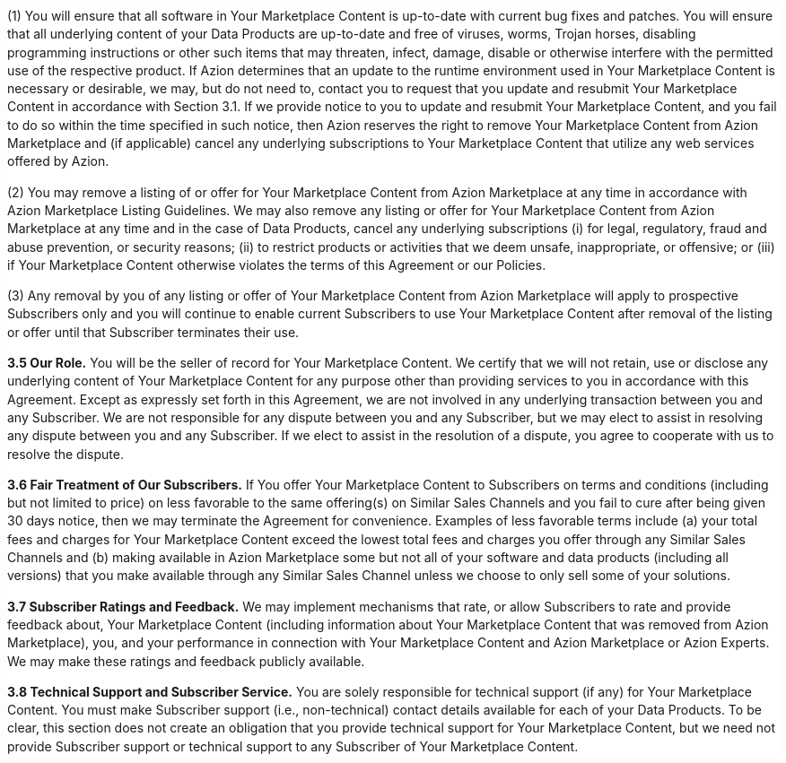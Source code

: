 (1) You will ensure that all software in Your Marketplace Content is up-to-date with current bug fixes and patches. You will ensure that all underlying content of your Data Products are up-to-date and free of viruses, worms, Trojan horses, disabling programming instructions or other such items that may threaten, infect, damage, disable or otherwise interfere with the permitted use of the respective product. If Azion determines that an update to the runtime environment used in Your Marketplace Content is necessary or desirable, we may, but do not need to, contact you to request that you update and resubmit Your Marketplace Content in accordance with Section 3.1. If we provide notice to you to update and resubmit Your Marketplace Content, and you fail to do so within the time specified in such notice, then Azion reserves the right to remove Your Marketplace Content from Azion Marketplace and (if applicable) cancel any underlying subscriptions to Your Marketplace Content that utilize any web services offered by Azion.

(2) You may remove a listing of or offer for Your Marketplace Content from Azion Marketplace at any time in accordance with Azion Marketplace Listing Guidelines. We may also remove any listing or offer for Your Marketplace Content from Azion Marketplace at any time and in the case of Data Products, cancel any underlying subscriptions (i) for legal, regulatory, fraud and abuse prevention, or security reasons; (ii) to restrict products or activities that we deem unsafe, inappropriate, or offensive; or (iii) if Your Marketplace Content otherwise violates the terms of this Agreement or our Policies.

(3) Any removal by you of any listing or offer of Your Marketplace Content from Azion Marketplace will apply to prospective Subscribers only and you will continue to enable current Subscribers to use Your Marketplace Content after removal of the listing or offer until that Subscriber terminates their use.

**3.5 Our Role.** You will be the seller of record for Your Marketplace Content. We certify that we will not retain, use or disclose any underlying content of Your Marketplace Content for any purpose other than providing services to you in accordance with this Agreement. Except as expressly set forth in this Agreement, we are not involved in any underlying transaction between you and any Subscriber. We are not responsible for any dispute between you and any Subscriber, but we may elect to assist in resolving any dispute between you and any Subscriber. If we elect to assist in the resolution of a dispute, you agree to cooperate with us to resolve the dispute.

**3.6 Fair Treatment of Our Subscribers.** If You offer Your Marketplace Content to Subscribers on terms and conditions (including but not limited to price) on less favorable to the same offering(s) on Similar Sales Channels and you fail to cure after being given 30 days notice, then we may terminate the Agreement for convenience. Examples of less favorable terms include (a) your total fees and charges for Your Marketplace Content exceed the lowest total fees and charges you offer through any Similar Sales Channels and (b) making available in Azion Marketplace some but not all of your software and data products (including all versions) that you make available through any Similar Sales Channel unless we choose to only sell some of your solutions. 

**3.7 Subscriber Ratings and Feedback.** We may implement mechanisms that rate, or allow Subscribers to rate and provide feedback about, Your Marketplace Content (including information about Your Marketplace Content that was removed from Azion Marketplace), you, and your performance in connection with Your Marketplace Content and Azion Marketplace or Azion Experts. We may make these ratings and feedback publicly available.

**3.8 Technical Support and Subscriber Service.** You are solely responsible for technical support (if any) for Your Marketplace Content. You must make Subscriber support (i.e., non-technical) contact details available for each of your Data Products. To be clear, this section does not create an obligation that you provide technical support for Your Marketplace Content, but we need not provide Subscriber support or technical support to any Subscriber of Your Marketplace Content.
